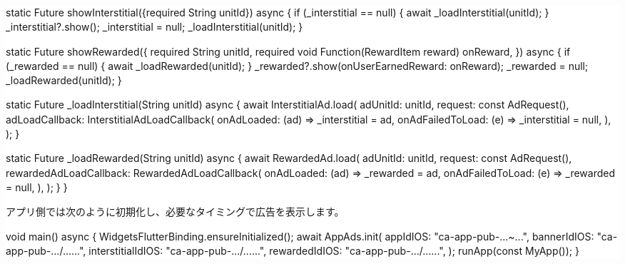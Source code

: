   static Future<void> showInterstitial({required String unitId}) async {
    if (_interstitial == null) {
      await _loadInterstitial(unitId);
    }
    _interstitial?.show();
    _interstitial = null;
    _loadInterstitial(unitId);
  }

  static Future<void> showRewarded({
    required String unitId,
    required void Function(RewardItem reward) onReward,
  }) async {
    if (_rewarded == null) {
      await _loadRewarded(unitId);
    }
    _rewarded?.show(onUserEarnedReward: onReward);
    _rewarded = null;
    _loadRewarded(unitId);
  }

  static Future<void> _loadInterstitial(String unitId) async {
    await InterstitialAd.load(
      adUnitId: unitId,
      request: const AdRequest(),
      adLoadCallback: InterstitialAdLoadCallback(
        onAdLoaded: (ad) => _interstitial = ad,
        onAdFailedToLoad: (e) => _interstitial = null,
      ),
    );
  }

  static Future<void> _loadRewarded(String unitId) async {
    await RewardedAd.load(
      adUnitId: unitId,
      request: const AdRequest(),
      rewardedAdLoadCallback: RewardedAdLoadCallback(
        onAdLoaded: (ad) => _rewarded = ad,
        onAdFailedToLoad: (e) => _rewarded = null,
      ),
    );
  }
}


アプリ側では次のように初期化し、必要なタイミングで広告を表示します。

void main() async {
  WidgetsFlutterBinding.ensureInitialized();
  await AppAds.init(
    appIdIOS: "ca-app-pub-...~...",
    bannerIdIOS: "ca-app-pub-.../......",
    interstitialIdIOS: "ca-app-pub-.../......",
    rewardedIdIOS: "ca-app-pub-.../......",
  );
  runApp(const MyApp());
}
